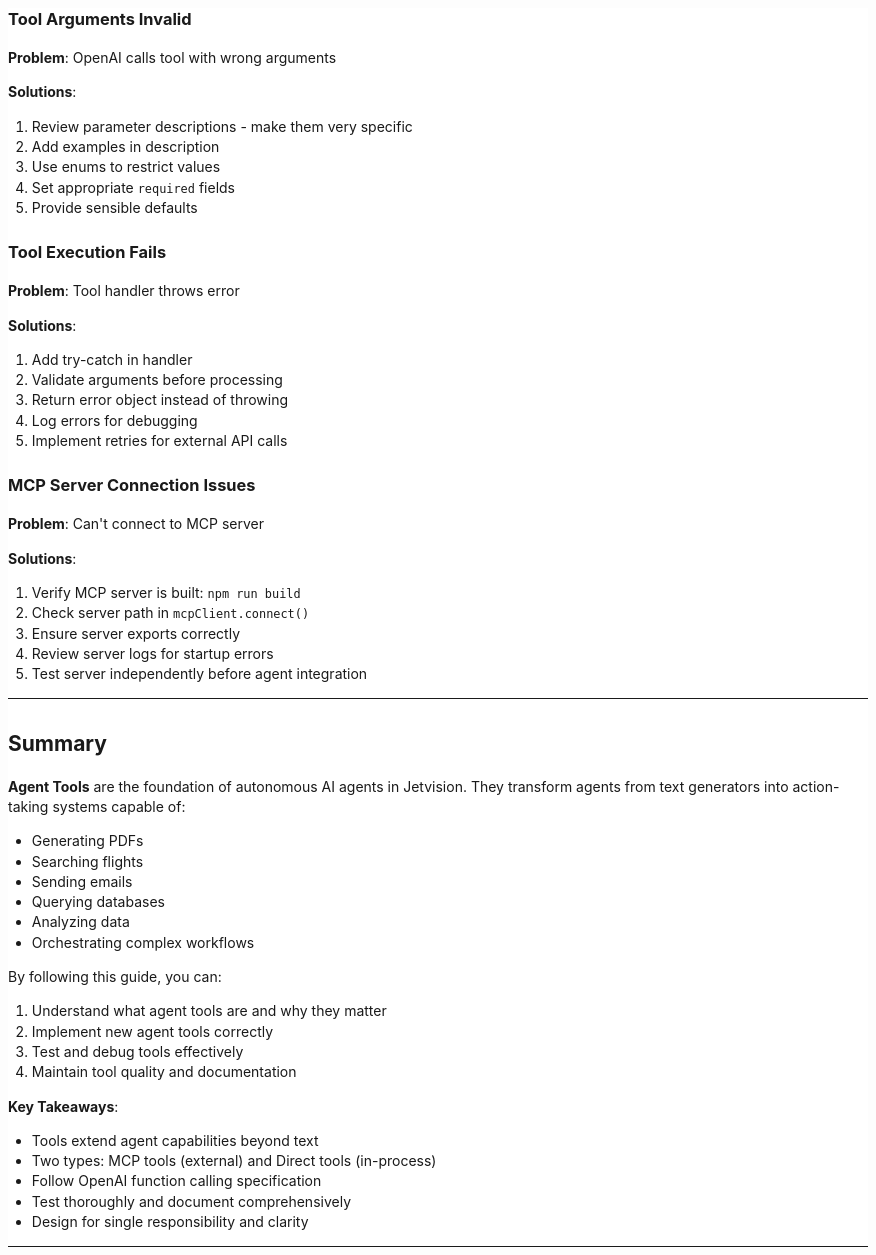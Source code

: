 ### Tool Arguments Invalid

**Problem**: OpenAI calls tool with wrong arguments

**Solutions**:
1. Review parameter descriptions - make them very specific
2. Add examples in description
3. Use enums to restrict values
4. Set appropriate `required` fields
5. Provide sensible defaults

### Tool Execution Fails

**Problem**: Tool handler throws error

**Solutions**:
1. Add try-catch in handler
2. Validate arguments before processing
3. Return error object instead of throwing
4. Log errors for debugging
5. Implement retries for external API calls

### MCP Server Connection Issues

**Problem**: Can't connect to MCP server

**Solutions**:
1. Verify MCP server is built: `npm run build`
2. Check server path in `mcpClient.connect()`
3. Ensure server exports correctly
4. Review server logs for startup errors
5. Test server independently before agent integration

---

## Summary

**Agent Tools** are the foundation of autonomous AI agents in Jetvision. They transform agents from text generators into action-taking systems capable of:

- Generating PDFs
- Searching flights
- Sending emails
- Querying databases
- Analyzing data
- Orchestrating complex workflows

By following this guide, you can:
1. Understand what agent tools are and why they matter
2. Implement new agent tools correctly
3. Test and debug tools effectively
4. Maintain tool quality and documentation

**Key Takeaways**:
- Tools extend agent capabilities beyond text
- Two types: MCP tools (external) and Direct tools (in-process)
- Follow OpenAI function calling specification
- Test thoroughly and document comprehensively
- Design for single responsibility and clarity

---